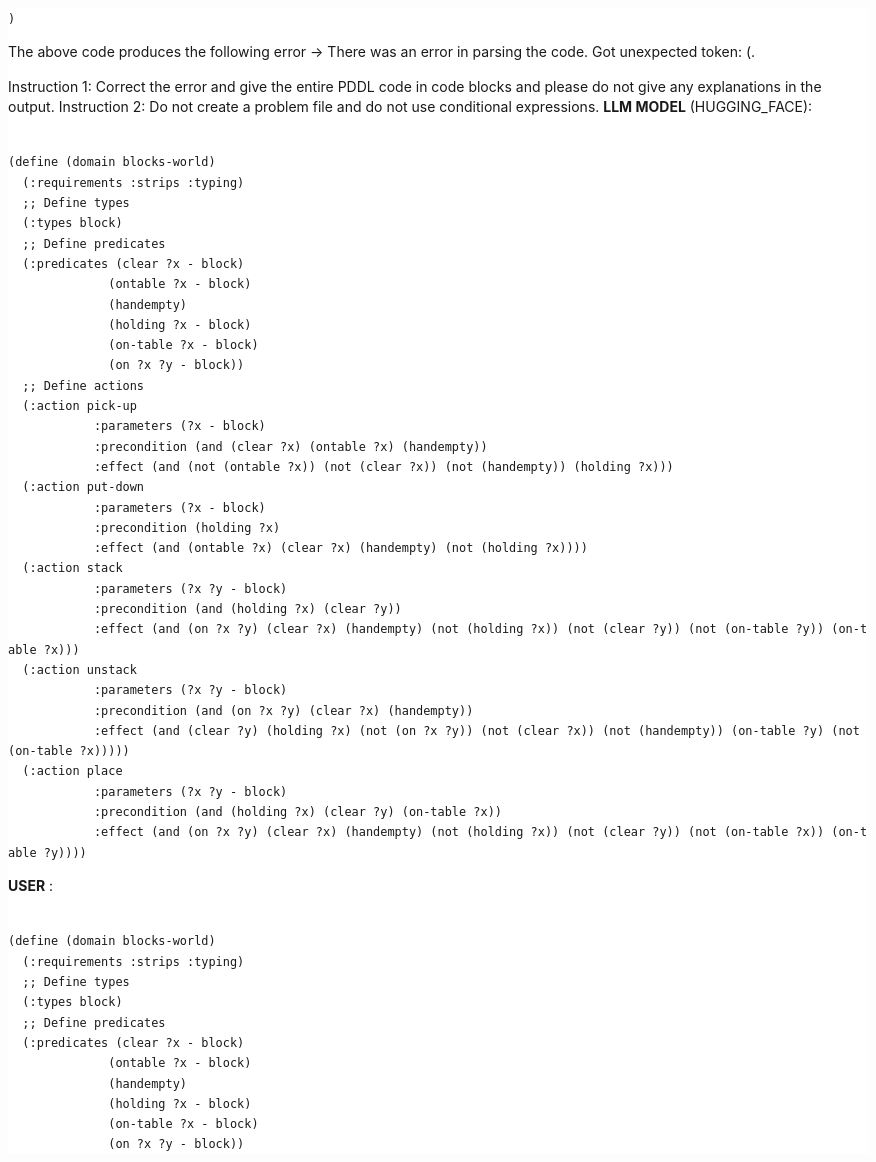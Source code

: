 ```pddl
)

```

The above code produces the following error -> There was an error in parsing the code. Got unexpected token: (.

Instruction 1: Correct the error and give the entire PDDL code in code blocks and please do not give any explanations in the output.
Instruction 2: Do not create a problem file and do not use conditional expressions.
**LLM MODEL** (HUGGING_FACE):
```pddl 

(define (domain blocks-world)
  (:requirements :strips :typing)
  ;; Define types
  (:types block)
  ;; Define predicates
  (:predicates (clear ?x - block)
              (ontable ?x - block)
              (handempty)
              (holding ?x - block)
              (on-table ?x - block)
              (on ?x ?y - block))
  ;; Define actions
  (:action pick-up
            :parameters (?x - block)
            :precondition (and (clear ?x) (ontable ?x) (handempty))
            :effect (and (not (ontable ?x)) (not (clear ?x)) (not (handempty)) (holding ?x)))
  (:action put-down
            :parameters (?x - block)
            :precondition (holding ?x)
            :effect (and (ontable ?x) (clear ?x) (handempty) (not (holding ?x))))
  (:action stack
            :parameters (?x ?y - block)
            :precondition (and (holding ?x) (clear ?y))
            :effect (and (on ?x ?y) (clear ?x) (handempty) (not (holding ?x)) (not (clear ?y)) (not (on-table ?y)) (on-table ?x)))
  (:action unstack
            :parameters (?x ?y - block)
            :precondition (and (on ?x ?y) (clear ?x) (handempty))
            :effect (and (clear ?y) (holding ?x) (not (on ?x ?y)) (not (clear ?x)) (not (handempty)) (on-table ?y) (not (on-table ?x)))))
  (:action place
            :parameters (?x ?y - block)
            :precondition (and (holding ?x) (clear ?y) (on-table ?x))
            :effect (and (on ?x ?y) (clear ?x) (handempty) (not (holding ?x)) (not (clear ?y)) (not (on-table ?x)) (on-table ?y))))

```
**USER** :
```pddl

(define (domain blocks-world)
  (:requirements :strips :typing)
  ;; Define types
  (:types block)
  ;; Define predicates
  (:predicates (clear ?x - block)
              (ontable ?x - block)
              (handempty)
              (holding ?x - block)
              (on-table ?x - block)
              (on ?x ?y - block))
```